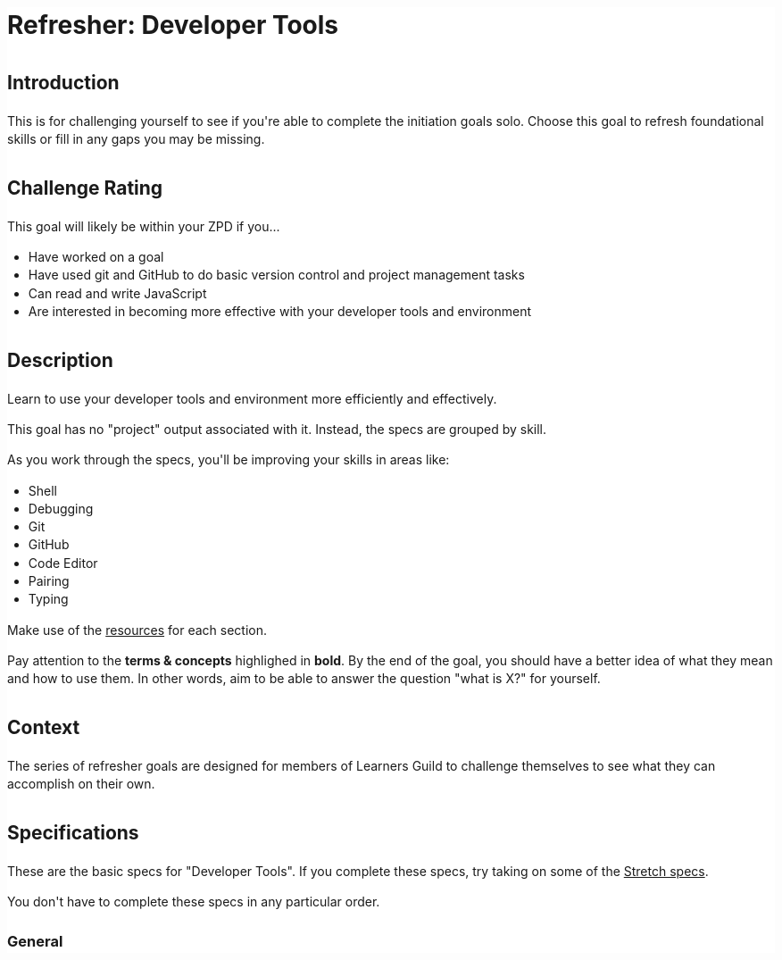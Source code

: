 
# Refresher: Developer Tools

## Introduction

This is for challenging yourself to see if you're able to complete the initiation goals solo. Choose this goal to refresh foundational skills or fill in any gaps you may be missing.

## Challenge Rating

This goal will likely be within your ZPD if you...

- Have worked on a goal
- Have used git and GitHub to do basic version control and project management tasks
- Can read and write JavaScript
- Are interested in becoming more effective with your developer tools and environment

## Description

Learn to use your developer tools and environment more efficiently and effectively.

This goal has no "project" output associated with it. Instead, the specs are grouped by skill.

As you work through the specs, you'll be improving your skills in areas like:

- Shell
- Debugging
- Git
- GitHub
- Code Editor
- Pairing
- Typing

Make use of the [resources](#resources) for each section.

Pay attention to the **terms & concepts** highlighed in **bold**. By the end of the goal, you should have a better idea of what they mean and how to use them. In other words, aim to be able to answer the question "what is X?" for yourself.

## Context

The series of refresher goals are designed for members of Learners Guild to challenge themselves to see what they can accomplish on their own.

## Specifications

These are the basic specs for "Developer Tools". If you complete these specs, try taking on some of the [Stretch specs](#stretch).

You don't have to complete these specs in any particular order.

### General
